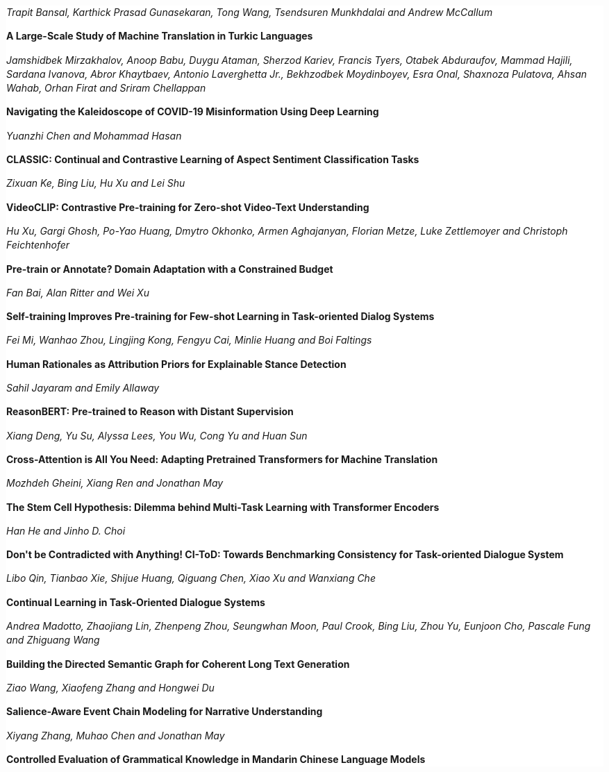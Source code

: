 _Trapit Bansal, Karthick Prasad Gunasekaran, Tong Wang, Tsendsuren Munkhdalai and Andrew McCallum_

**A Large-Scale Study of Machine Translation in Turkic Languages**

_Jamshidbek Mirzakhalov, Anoop Babu, Duygu Ataman, Sherzod Kariev, Francis Tyers, Otabek Abduraufov, Mammad Hajili, Sardana Ivanova, Abror Khaytbaev, Antonio Laverghetta Jr., Bekhzodbek Moydinboyev, Esra Onal, Shaxnoza Pulatova, Ahsan Wahab, Orhan Firat and Sriram Chellappan_

**Navigating the Kaleidoscope of COVID-19 Misinformation Using Deep Learning**

_Yuanzhi Chen and Mohammad Hasan_

**CLASSIC: Continual and Contrastive Learning of Aspect Sentiment Classification Tasks**

_Zixuan Ke, Bing Liu, Hu Xu and Lei Shu_

**VideoCLIP: Contrastive Pre-training for Zero-shot Video-Text Understanding**

_Hu Xu, Gargi Ghosh, Po-Yao Huang, Dmytro Okhonko, Armen Aghajanyan, Florian Metze, Luke Zettlemoyer and Christoph Feichtenhofer_

**Pre-train or Annotate? Domain Adaptation with a Constrained Budget**

_Fan Bai, Alan Ritter and Wei Xu_

**Self-training Improves Pre-training for Few-shot Learning in Task-oriented Dialog Systems**

_Fei Mi, Wanhao Zhou, Lingjing Kong, Fengyu Cai, Minlie Huang and Boi Faltings_

**Human Rationales as Attribution Priors for Explainable Stance Detection**

_Sahil Jayaram and Emily Allaway_

**ReasonBERT: Pre-trained to Reason with Distant Supervision**

_Xiang Deng, Yu Su, Alyssa Lees, You Wu, Cong Yu and Huan Sun_

**Cross-Attention is All You Need: Adapting Pretrained Transformers for Machine Translation**

_Mozhdeh Gheini, Xiang Ren and Jonathan May_

**The Stem Cell Hypothesis: Dilemma behind Multi-Task Learning with Transformer Encoders**

_Han He and Jinho D. Choi_

**Don't be Contradicted with Anything! CI-ToD: Towards Benchmarking Consistency for Task-oriented Dialogue System**

_Libo Qin, Tianbao Xie, Shijue Huang, Qiguang Chen, Xiao Xu and Wanxiang Che_

**Continual Learning in Task-Oriented Dialogue Systems**

_Andrea Madotto, Zhaojiang Lin, Zhenpeng Zhou, Seungwhan Moon, Paul Crook, Bing Liu, Zhou Yu, Eunjoon Cho, Pascale Fung and Zhiguang Wang_

**Building the Directed Semantic Graph for Coherent Long Text Generation**

_Ziao Wang, Xiaofeng Zhang and Hongwei Du_

**Salience-Aware Event Chain Modeling for Narrative Understanding**

_Xiyang Zhang, Muhao Chen and Jonathan May_

**Controlled Evaluation of Grammatical Knowledge in Mandarin Chinese Language Models**
